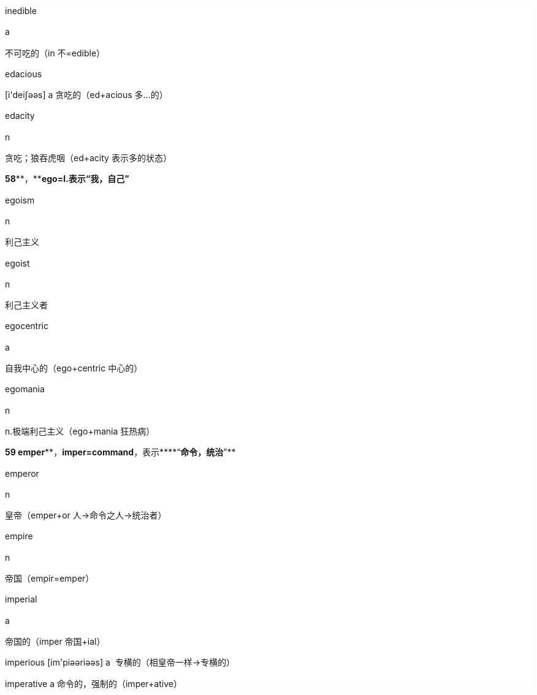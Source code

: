 inedible

a

不可吃的（in 不=edible）

edacious

[i'deiʃəәs] a 贪吃的（ed+acious 多…的）

edacity

n

贪吃；狼吞虎咽（ed+acity 表示多的状态）

**58****，****ego=l.****表示****“****我，自己****”**

egoism

n

利己主义

egoist

n

利己主义者

egocentric

a

自我中心的（ego+centric 中心的）

egomania

n

n.极端利己主义（ego+mania 狂热病）

**59 emper****，****imper=command****，表示****“****命令，统治****”**

emperor

n

皇帝（emper+or 人→命令之人→统治者）

empire

n

帝国（empir=emper）

imperial

a

帝国的（imper 帝国+ial）

imperious [im'piəәriəәs] a  专横的（相皇帝一样→专横的）

imperative a 命令的，强制的（imper+ative）
